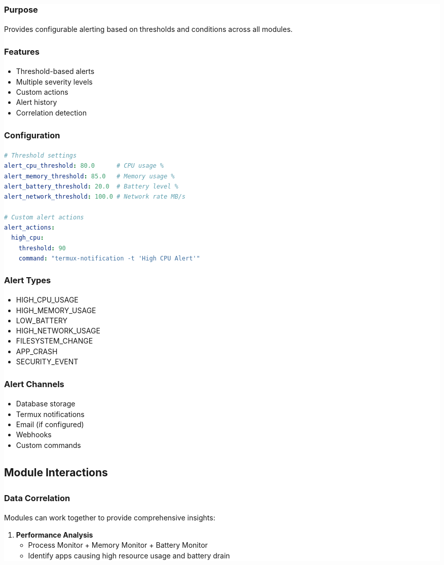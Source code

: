 ### Purpose
Provides configurable alerting based on thresholds and conditions across all modules.

### Features
- Threshold-based alerts
- Multiple severity levels
- Custom actions
- Alert history
- Correlation detection

### Configuration
```yaml
# Threshold settings
alert_cpu_threshold: 80.0      # CPU usage %
alert_memory_threshold: 85.0   # Memory usage %
alert_battery_threshold: 20.0  # Battery level %
alert_network_threshold: 100.0 # Network rate MB/s

# Custom alert actions
alert_actions:
  high_cpu:
    threshold: 90
    command: "termux-notification -t 'High CPU Alert'"
```

### Alert Types
- HIGH_CPU_USAGE
- HIGH_MEMORY_USAGE
- LOW_BATTERY
- HIGH_NETWORK_USAGE
- FILESYSTEM_CHANGE
- APP_CRASH
- SECURITY_EVENT

### Alert Channels
- Database storage
- Termux notifications
- Email (if configured)
- Webhooks
- Custom commands

## Module Interactions

### Data Correlation
Modules can work together to provide comprehensive insights:

1. **Performance Analysis**
   - Process Monitor + Memory Monitor + Battery Monitor
   - Identify apps causing high resource usage and battery drain
